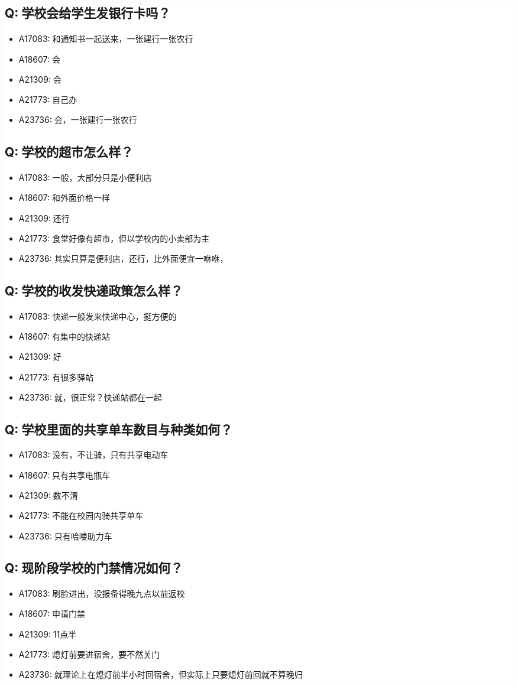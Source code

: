 ## Q: 学校会给学生发银行卡吗？

- A17083: 和通知书一起送来，一张建行一张农行

- A18607: 会

- A21309: 会

- A21773: 自己办

- A23736: 会，一张建行一张农行

## Q: 学校的超市怎么样？

- A17083: 一般，大部分只是小便利店

- A18607: 和外面价格一样

- A21309: 还行

- A21773: 食堂好像有超市，但以学校内的小卖部为主

- A23736: 其实只算是便利店，还行，比外面便宜一咻咻，

## Q: 学校的收发快递政策怎么样？

- A17083: 快递一般发来快递中心，挺方便的

- A18607: 有集中的快递站

- A21309: 好

- A21773: 有很多驿站

- A23736: 就，很正常？快递站都在一起

## Q: 学校里面的共享单车数目与种类如何？

- A17083: 没有，不让骑，只有共享电动车

- A18607: 只有共享电瓶车

- A21309: 数不清

- A21773: 不能在校园内骑共享单车

- A23736: 只有哈喽助力车

## Q: 现阶段学校的门禁情况如何？

- A17083: 刷脸进出，没报备得晚九点以前返校

- A18607: 申请门禁

- A21309: 11点半

- A21773: 熄灯前要进宿舍，要不然关门

- A23736: 就理论上在熄灯前半小时回宿舍，但实际上只要熄灯前回就不算晚归
